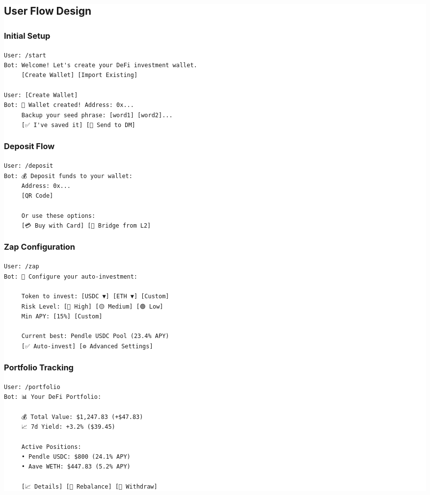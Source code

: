 ## User Flow Design

### Initial Setup
```
User: /start
Bot: Welcome! Let's create your DeFi investment wallet.
     [Create Wallet] [Import Existing]

User: [Create Wallet]
Bot: 🔐 Wallet created! Address: 0x...
     Backup your seed phrase: [word1] [word2]...
     [✅ I've saved it] [📱 Send to DM]
```

### Deposit Flow
```
User: /deposit
Bot: 💰 Deposit funds to your wallet:
     Address: 0x...
     [QR Code]
     
     Or use these options:
     [💳 Buy with Card] [🔄 Bridge from L2]
```

### Zap Configuration
```
User: /zap
Bot: 🚀 Configure your auto-investment:
     
     Token to invest: [USDC ▼] [ETH ▼] [Custom]
     Risk Level: [🔴 High] [🟡 Medium] [🟢 Low]
     Min APY: [15%] [Custom]
     
     Current best: Pendle USDC Pool (23.4% APY)
     [✅ Auto-invest] [⚙️ Advanced Settings]
```

### Portfolio Tracking
```
User: /portfolio
Bot: 📊 Your DeFi Portfolio:
     
     💰 Total Value: $1,247.83 (+$47.83)
     📈 7d Yield: +3.2% ($39.45)
     
     Active Positions:
     • Pendle USDC: $800 (24.1% APY) 
     • Aave WETH: $447.83 (5.2% APY)
     
     [📈 Details] [🔄 Rebalance] [💸 Withdraw]
```
